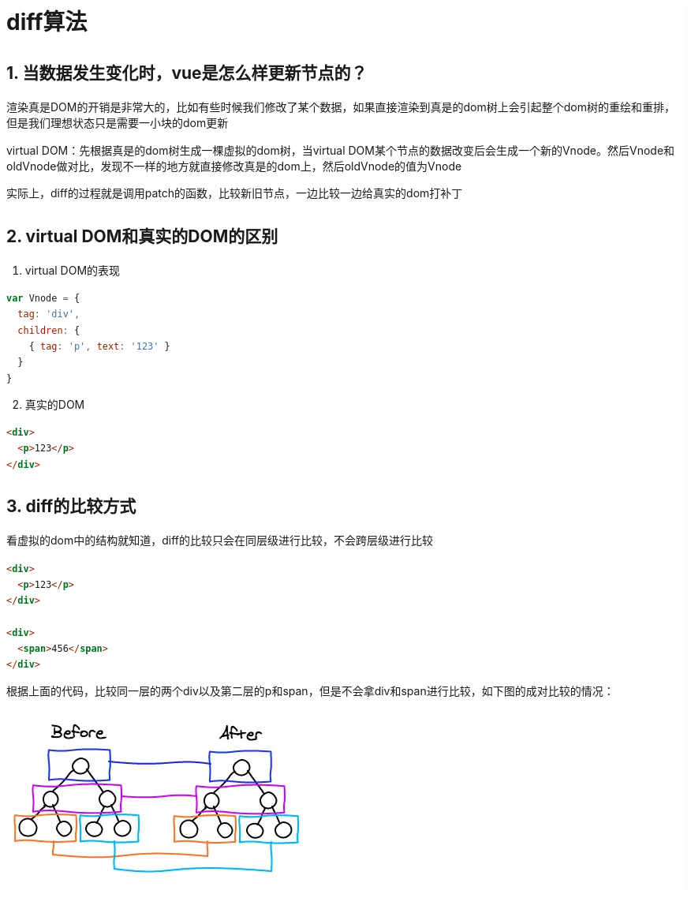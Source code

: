# diff算法

## 1. 当数据发生变化时，vue是怎么样更新节点的？

渲染真是DOM的开销是非常大的，比如有些时候我们修改了某个数据，如果直接渲染到真是的dom树上会引起整个dom树的重绘和重排，但是我们理想状态只是需要一小块的dom更新

virtual DOM：先根据真是的dom树生成一棵虚拟的dom树，当virtual DOM某个节点的数据改变后会生成一个新的Vnode。然后Vnode和oldVnode做对比，发现不一样的地方就直接修改真是的dom上，然后oldVnode的值为Vnode

实际上，diff的过程就是调用patch的函数，比较新旧节点，一边比较一边给真实的dom打补丁

## 2. virtual DOM和真实的DOM的区别

1. virtual DOM的表现

```js
var Vnode = {
  tag: 'div',
  children: {
    { tag: 'p', text: '123' }
  }
}
```

2. 真实的DOM

```html
<div>
  <p>123</p>
</div>
```

## 3. diff的比较方式

看虚拟的dom中的结构就知道，diff的比较只会在同层级进行比较，不会跨层级进行比较

```html
<div>
  <p>123</p>
</div>

<div>
  <span>456</span>
</div>
```

根据上面的代码，比较同一层的两个div以及第二层的p和span，但是不会拿div和span进行比较，如下图的成对比较的情况：

![图解](../.vuepress/public/img/vue/diff1.png)
